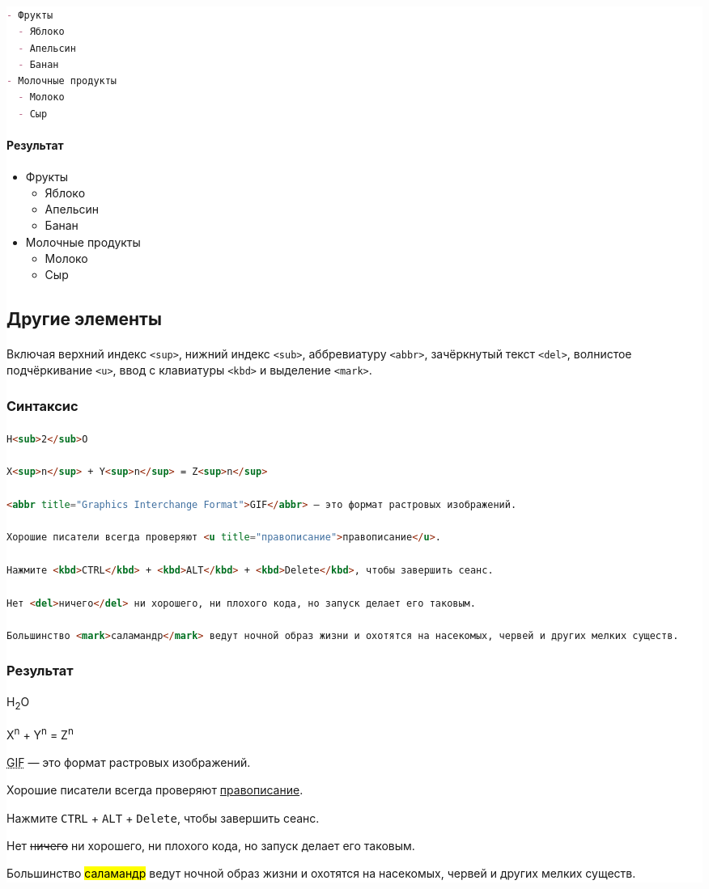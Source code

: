 ```markdown
- Фрукты
  - Яблоко
  - Апельсин
  - Банан
- Молочные продукты
  - Молоко
  - Сыр
```

#### Результат

- Фрукты
  - Яблоко
  - Апельсин
  - Банан
- Молочные продукты
  - Молоко
  - Сыр

## Другие элементы

Включая верхний индекс `<sup>`, нижний индекс `<sub>`, аббревиатуру `<abbr>`, зачёркнутый текст `<del>`, волнистое подчёркивание `<u>`, ввод с клавиатуры `<kbd>` и выделение `<mark>`.

### Синтаксис

```markdown
H<sub>2</sub>O

X<sup>n</sup> + Y<sup>n</sup> = Z<sup>n</sup>

<abbr title="Graphics Interchange Format">GIF</abbr> — это формат растровых изображений.

Хорошие писатели всегда проверяют <u title="правописание">правописание</u>.

Нажмите <kbd>CTRL</kbd> + <kbd>ALT</kbd> + <kbd>Delete</kbd>, чтобы завершить сеанс.

Нет <del>ничего</del> ни хорошего, ни плохого кода, но запуск делает его таковым.

Большинство <mark>саламандр</mark> ведут ночной образ жизни и охотятся на насекомых, червей и других мелких существ.
```

### Результат

H<sub>2</sub>O

X<sup>n</sup> + Y<sup>n</sup> = Z<sup>n</sup>

<abbr title="Graphics Interchange Format">GIF</abbr> — это формат растровых изображений.

Хорошие писатели всегда проверяют <u title="правописание">правописание</u>.

Нажмите <kbd>CTRL</kbd> + <kbd>ALT</kbd> + <kbd>Delete</kbd>, чтобы завершить сеанс.

Нет <del>ничего</del> ни хорошего, ни плохого кода, но запуск делает его таковым.

Большинство <mark>саламандр</mark> ведут ночной образ жизни и охотятся на насекомых, червей и других мелких существ.
